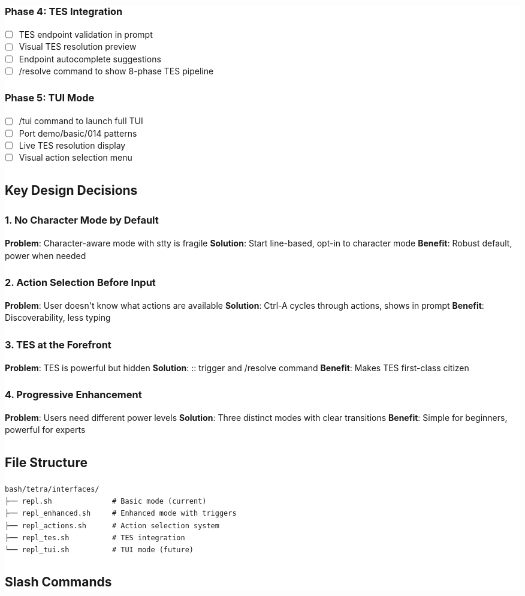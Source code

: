 ### Phase 4: TES Integration
- [ ] TES endpoint validation in prompt
- [ ] Visual TES resolution preview
- [ ] Endpoint autocomplete suggestions
- [ ] /resolve command to show 8-phase TES pipeline

### Phase 5: TUI Mode
- [ ] /tui command to launch full TUI
- [ ] Port demo/basic/014 patterns
- [ ] Live TES resolution display
- [ ] Visual action selection menu

## Key Design Decisions

### 1. No Character Mode by Default

**Problem**: Character-aware mode with stty is fragile
**Solution**: Start line-based, opt-in to character mode
**Benefit**: Robust default, power when needed

### 2. Action Selection Before Input

**Problem**: User doesn't know what actions are available
**Solution**: Ctrl-A cycles through actions, shows in prompt
**Benefit**: Discoverability, less typing

### 3. TES at the Forefront

**Problem**: TES is powerful but hidden
**Solution**: :: trigger and /resolve command
**Benefit**: Makes TES first-class citizen

### 4. Progressive Enhancement

**Problem**: Users need different power levels
**Solution**: Three distinct modes with clear transitions
**Benefit**: Simple for beginners, powerful for experts

## File Structure

```
bash/tetra/interfaces/
├── repl.sh              # Basic mode (current)
├── repl_enhanced.sh     # Enhanced mode with triggers
├── repl_actions.sh      # Action selection system
├── repl_tes.sh          # TES integration
└── repl_tui.sh          # TUI mode (future)
```

## Slash Commands
